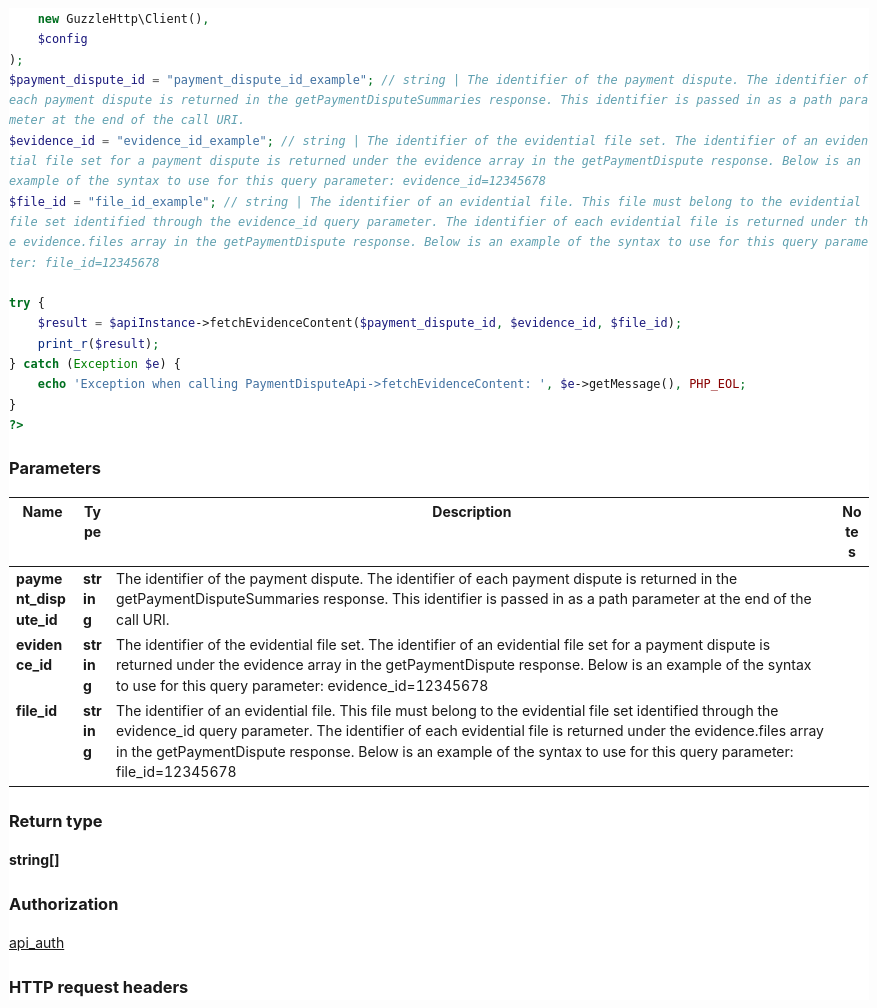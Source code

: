 ```php
    new GuzzleHttp\Client(),
    $config
);
$payment_dispute_id = "payment_dispute_id_example"; // string | The identifier of the payment dispute. The identifier of each payment dispute is returned in the getPaymentDisputeSummaries response. This identifier is passed in as a path parameter at the end of the call URI.
$evidence_id = "evidence_id_example"; // string | The identifier of the evidential file set. The identifier of an evidential file set for a payment dispute is returned under the evidence array in the getPaymentDispute response. Below is an example of the syntax to use for this query parameter: evidence_id=12345678
$file_id = "file_id_example"; // string | The identifier of an evidential file. This file must belong to the evidential file set identified through the evidence_id query parameter. The identifier of each evidential file is returned under the evidence.files array in the getPaymentDispute response. Below is an example of the syntax to use for this query parameter: file_id=12345678

try {
    $result = $apiInstance->fetchEvidenceContent($payment_dispute_id, $evidence_id, $file_id);
    print_r($result);
} catch (Exception $e) {
    echo 'Exception when calling PaymentDisputeApi->fetchEvidenceContent: ', $e->getMessage(), PHP_EOL;
}
?>
```

### Parameters

Name | Type | Description  | Notes
------------- | ------------- | ------------- | -------------
 **payment_dispute_id** | **string**| The identifier of the payment dispute. The identifier of each payment dispute is returned in the getPaymentDisputeSummaries response. This identifier is passed in as a path parameter at the end of the call URI. |
 **evidence_id** | **string**| The identifier of the evidential file set. The identifier of an evidential file set for a payment dispute is returned under the evidence array in the getPaymentDispute response. Below is an example of the syntax to use for this query parameter: evidence_id&#x3D;12345678 |
 **file_id** | **string**| The identifier of an evidential file. This file must belong to the evidential file set identified through the evidence_id query parameter. The identifier of each evidential file is returned under the evidence.files array in the getPaymentDispute response. Below is an example of the syntax to use for this query parameter: file_id&#x3D;12345678 |

### Return type

**string[]**

### Authorization

[api_auth](../../README.md#api_auth)

### HTTP request headers
